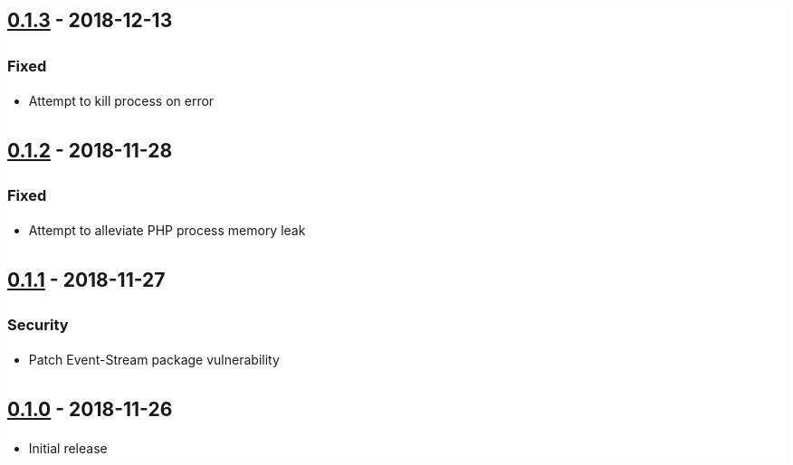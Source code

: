 ## [0.1.3] - 2018-12-13
### Fixed
- Attempt to kill process on error

## [0.1.2] - 2018-11-28
### Fixed
- Attempt to alleviate PHP process memory leak

## [0.1.1] - 2018-11-27
### Security
- Patch Event-Stream package vulnerability

## [0.1.0] - 2018-11-26
- Initial release

[Unreleased]: https://github.com/wongjn/vscode-php-sniffer/compare/v1.2.6...HEAD
[1.2.6]: https://github.com/wongjn/vscode-php-sniffer/compare/v1.2.5...v1.2.6
[1.2.5]: https://github.com/wongjn/vscode-php-sniffer/compare/v1.2.4...v1.2.5
[1.2.4]: https://github.com/wongjn/vscode-php-sniffer/compare/v1.2.3...v1.2.4
[1.2.3]: https://github.com/wongjn/vscode-php-sniffer/compare/v1.2.2...v1.2.3
[1.2.2]: https://github.com/wongjn/vscode-php-sniffer/compare/v1.2.1...v1.2.2
[1.2.1]: https://github.com/wongjn/vscode-php-sniffer/compare/v1.2.0...v1.2.1
[1.2.0]: https://github.com/wongjn/vscode-php-sniffer/compare/v1.1.5...v1.2.0
[1.1.5]: https://github.com/wongjn/vscode-php-sniffer/compare/v1.1.4...v1.1.5
[1.1.4]: https://github.com/wongjn/vscode-php-sniffer/compare/v1.1.3...v1.1.4
[1.1.3]: https://github.com/wongjn/vscode-php-sniffer/compare/v1.1.2...v1.1.3
[1.1.2]: https://github.com/wongjn/vscode-php-sniffer/compare/v1.1.1...v1.1.2
[1.1.1]: https://github.com/wongjn/vscode-php-sniffer/compare/v1.1.0...v1.1.1
[1.1.0]: https://github.com/wongjn/vscode-php-sniffer/compare/v1.0.0...v1.1.0
[1.0.0]: https://github.com/wongjn/vscode-php-sniffer/compare/v0.1.5...v1.0.0
[0.1.5]: https://github.com/wongjn/vscode-php-sniffer/compare/v0.1.4...v0.1.5
[0.1.4]: https://github.com/wongjn/vscode-php-sniffer/compare/v0.1.3...v0.1.4
[0.1.3]: https://github.com/wongjn/vscode-php-sniffer/compare/v0.1.2...v0.1.3
[0.1.2]: https://github.com/wongjn/vscode-php-sniffer/compare/v0.1.1...v0.1.2
[0.1.1]: https://github.com/wongjn/vscode-php-sniffer/compare/0.1.0...v0.1.1
[0.1.0]: https://github.com/wongjn/vscode-php-sniffer/tree/0.1.0
